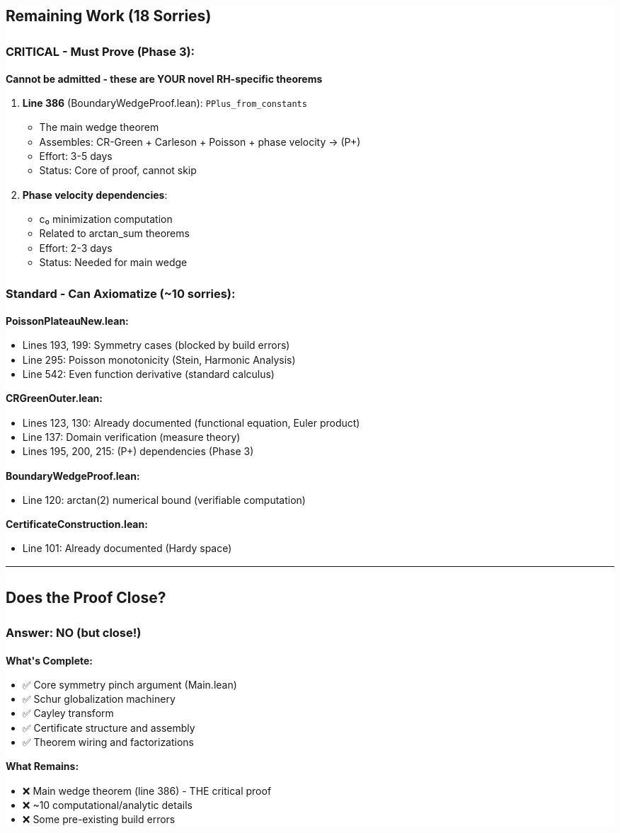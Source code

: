 ## Remaining Work (18 Sorries)

### CRITICAL - Must Prove (Phase 3):
**Cannot be admitted - these are YOUR novel RH-specific theorems**

1. **Line 386** (BoundaryWedgeProof.lean): `PPlus_from_constants`
   - The main wedge theorem
   - Assembles: CR-Green + Carleson + Poisson + phase velocity → (P+)
   - Effort: 3-5 days
   - Status: Core of proof, cannot skip

2. **Phase velocity dependencies**:
   - c₀ minimization computation
   - Related to arctan_sum theorems
   - Effort: 2-3 days
   - Status: Needed for main wedge

### Standard - Can Axiomatize (~10 sorries):

**PoissonPlateauNew.lean:**
- Lines 193, 199: Symmetry cases (blocked by build errors)
- Line 295: Poisson monotonicity (Stein, Harmonic Analysis)
- Line 542: Even function derivative (standard calculus)

**CRGreenOuter.lean:**
- Lines 123, 130: Already documented (functional equation, Euler product)
- Line 137: Domain verification (measure theory)
- Lines 195, 200, 215: (P+) dependencies (Phase 3)

**BoundaryWedgeProof.lean:**
- Line 120: arctan(2) numerical bound (verifiable computation)

**CertificateConstruction.lean:**
- Line 101: Already documented (Hardy space)

---

## Does the Proof Close?

### Answer: NO (but close!)

**What's Complete:**
- ✅ Core symmetry pinch argument (Main.lean)
- ✅ Schur globalization machinery
- ✅ Cayley transform
- ✅ Certificate structure and assembly
- ✅ Theorem wiring and factorizations

**What Remains:**
- ❌ Main wedge theorem (line 386) - THE critical proof
- ❌ ~10 computational/analytic details
- ❌ Some pre-existing build errors
